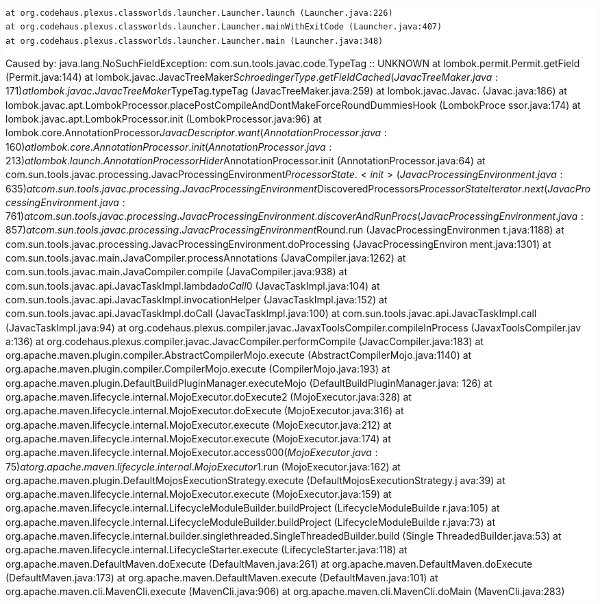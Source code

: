     at org.codehaus.plexus.classworlds.launcher.Launcher.launch (Launcher.java:226)
    at org.codehaus.plexus.classworlds.launcher.Launcher.mainWithExitCode (Launcher.java:407)
    at org.codehaus.plexus.classworlds.launcher.Launcher.main (Launcher.java:348)
Caused by: java.lang.NoSuchFieldException: com.sun.tools.javac.code.TypeTag :: UNKNOWN
    at lombok.permit.Permit.getField (Permit.java:144)
    at lombok.javac.JavacTreeMaker$SchroedingerType.getFieldCached (JavacTreeMaker.java:171)
    at lombok.javac.JavacTreeMaker$TypeTag.typeTag (JavacTreeMaker.java:259)
    at lombok.javac.Javac.<clinit> (Javac.java:186)
    at lombok.javac.apt.LombokProcessor.placePostCompileAndDontMakeForceRoundDummiesHook (LombokProce
ssor.java:174)                                                                                           at lombok.javac.apt.LombokProcessor.init (LombokProcessor.java:96)
    at lombok.core.AnnotationProcessor$JavacDescriptor.want (AnnotationProcessor.java:160)
    at lombok.core.AnnotationProcessor.init (AnnotationProcessor.java:213)
    at lombok.launch.AnnotationProcessorHider$AnnotationProcessor.init (AnnotationProcessor.java:64)
    at com.sun.tools.javac.processing.JavacProcessingEnvironment$ProcessorState.<init> (JavacProcessi
ngEnvironment.java:635)                                                                                  at com.sun.tools.javac.processing.JavacProcessingEnvironment$DiscoveredProcessors$ProcessorStateI
terator.next (JavacProcessingEnvironment.java:761)                                                       at com.sun.tools.javac.processing.JavacProcessingEnvironment.discoverAndRunProcs (JavacProcessing
Environment.java:857)                                                                                    at com.sun.tools.javac.processing.JavacProcessingEnvironment$Round.run (JavacProcessingEnvironmen
t.java:1188)                                                                                             at com.sun.tools.javac.processing.JavacProcessingEnvironment.doProcessing (JavacProcessingEnviron
ment.java:1301)                                                                                          at com.sun.tools.javac.main.JavaCompiler.processAnnotations (JavaCompiler.java:1262)
    at com.sun.tools.javac.main.JavaCompiler.compile (JavaCompiler.java:938)
    at com.sun.tools.javac.api.JavacTaskImpl.lambda$doCall$0 (JavacTaskImpl.java:104)
    at com.sun.tools.javac.api.JavacTaskImpl.invocationHelper (JavacTaskImpl.java:152)
    at com.sun.tools.javac.api.JavacTaskImpl.doCall (JavacTaskImpl.java:100)
    at com.sun.tools.javac.api.JavacTaskImpl.call (JavacTaskImpl.java:94)
    at org.codehaus.plexus.compiler.javac.JavaxToolsCompiler.compileInProcess (JavaxToolsCompiler.jav
a:136)                                                                                                   at org.codehaus.plexus.compiler.javac.JavacCompiler.performCompile (JavacCompiler.java:183)
    at org.apache.maven.plugin.compiler.AbstractCompilerMojo.execute (AbstractCompilerMojo.java:1140)
    at org.apache.maven.plugin.compiler.CompilerMojo.execute (CompilerMojo.java:193)
    at org.apache.maven.plugin.DefaultBuildPluginManager.executeMojo (DefaultBuildPluginManager.java:
126)                                                                                                     at org.apache.maven.lifecycle.internal.MojoExecutor.doExecute2 (MojoExecutor.java:328)
    at org.apache.maven.lifecycle.internal.MojoExecutor.doExecute (MojoExecutor.java:316)
    at org.apache.maven.lifecycle.internal.MojoExecutor.execute (MojoExecutor.java:212)
    at org.apache.maven.lifecycle.internal.MojoExecutor.execute (MojoExecutor.java:174)
    at org.apache.maven.lifecycle.internal.MojoExecutor.access$000 (MojoExecutor.java:75)
    at org.apache.maven.lifecycle.internal.MojoExecutor$1.run (MojoExecutor.java:162)
    at org.apache.maven.plugin.DefaultMojosExecutionStrategy.execute (DefaultMojosExecutionStrategy.j
ava:39)                                                                                                  at org.apache.maven.lifecycle.internal.MojoExecutor.execute (MojoExecutor.java:159)
    at org.apache.maven.lifecycle.internal.LifecycleModuleBuilder.buildProject (LifecycleModuleBuilde
r.java:105)                                                                                              at org.apache.maven.lifecycle.internal.LifecycleModuleBuilder.buildProject (LifecycleModuleBuilde
r.java:73)                                                                                               at org.apache.maven.lifecycle.internal.builder.singlethreaded.SingleThreadedBuilder.build (Single
ThreadedBuilder.java:53)                                                                                 at org.apache.maven.lifecycle.internal.LifecycleStarter.execute (LifecycleStarter.java:118)
    at org.apache.maven.DefaultMaven.doExecute (DefaultMaven.java:261)
    at org.apache.maven.DefaultMaven.doExecute (DefaultMaven.java:173)
    at org.apache.maven.DefaultMaven.execute (DefaultMaven.java:101)
    at org.apache.maven.cli.MavenCli.execute (MavenCli.java:906)
    at org.apache.maven.cli.MavenCli.doMain (MavenCli.java:283)